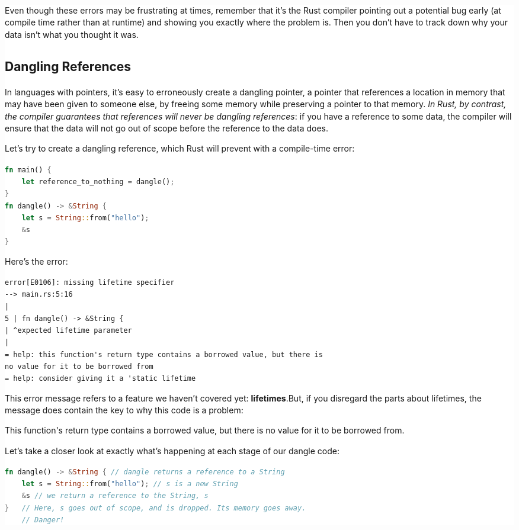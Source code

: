 Even though these errors may be frustrating at times, remember that it’s the Rust compiler pointing out a potential bug early (at compile 
time rather than at runtime) and showing you exactly where the problem is. Then you don’t have to track down why your data isn’t what you 
thought it was.

## Dangling References
In languages with pointers, it’s easy to erroneously create a dangling pointer, a pointer that references a location in memory that may 
have been given to someone else, by freeing some memory while preserving a pointer to that memory. *In Rust, by contrast, the compiler 
guarantees that references will never be dangling references*: if you have a reference to some data, the compiler will ensure that the data 
will not go out of scope before the reference to the data does.

Let’s try to create a dangling reference, which Rust will prevent with a compile-time error:

```rust
fn main() {
    let reference_to_nothing = dangle();
}
fn dangle() -> &String {
    let s = String::from("hello");
    &s
}
```

Here’s the error:
```
error[E0106]: missing lifetime specifier
--> main.rs:5:16
|
5 | fn dangle() -> &String {
| ^expected lifetime parameter
|
= help: this function's return type contains a borrowed value, but there is
no value for it to be borrowed from
= help: consider giving it a 'static lifetime
```

This error message refers to a feature we haven’t covered yet: **lifetimes**.But, if you disregard the parts about lifetimes, the message 
does contain the key to why this code is a problem:

This function's return type contains a borrowed value, but there is no value for it to be borrowed from.

Let’s take a closer look at exactly what’s happening at each stage of our dangle code:
```rust
fn dangle() -> &String { // dangle returns a reference to a String
    let s = String::from("hello"); // s is a new String
    &s // we return a reference to the String, s
}   // Here, s goes out of scope, and is dropped. Its memory goes away.
    // Danger!
```

